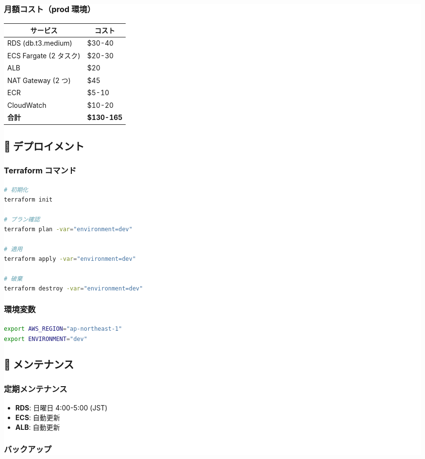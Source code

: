### 月額コスト（prod 環境）

| サービス               | コスト       |
| ---------------------- | ------------ |
| RDS (db.t3.medium)     | $30-40       |
| ECS Fargate (2 タスク) | $20-30       |
| ALB                    | $20          |
| NAT Gateway (2 つ)     | $45          |
| ECR                    | $5-10        |
| CloudWatch             | $10-20       |
| **合計**               | **$130-165** |

## 🚀 デプロイメント

### Terraform コマンド

```bash
# 初期化
terraform init

# プラン確認
terraform plan -var="environment=dev"

# 適用
terraform apply -var="environment=dev"

# 破棄
terraform destroy -var="environment=dev"
```

### 環境変数

```bash
export AWS_REGION="ap-northeast-1"
export ENVIRONMENT="dev"
```

## 🔧 メンテナンス

### 定期メンテナンス

- **RDS**: 日曜日 4:00-5:00 (JST)
- **ECS**: 自動更新
- **ALB**: 自動更新

### バックアップ
